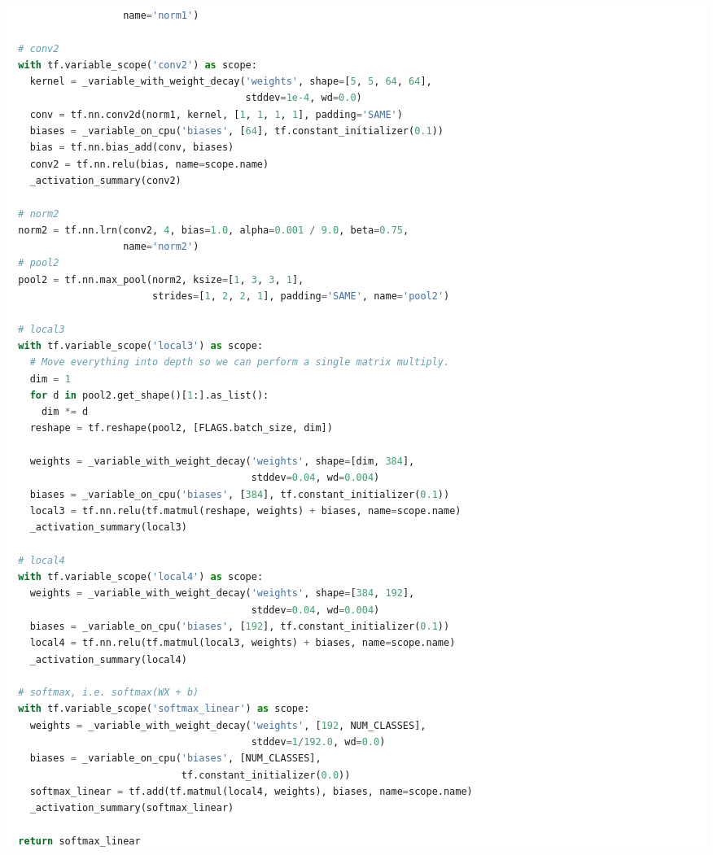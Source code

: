 ```python
                    name='norm1')

  # conv2
  with tf.variable_scope('conv2') as scope:
    kernel = _variable_with_weight_decay('weights', shape=[5, 5, 64, 64],
                                         stddev=1e-4, wd=0.0)
    conv = tf.nn.conv2d(norm1, kernel, [1, 1, 1, 1], padding='SAME')
    biases = _variable_on_cpu('biases', [64], tf.constant_initializer(0.1))
    bias = tf.nn.bias_add(conv, biases)
    conv2 = tf.nn.relu(bias, name=scope.name)
    _activation_summary(conv2)

  # norm2
  norm2 = tf.nn.lrn(conv2, 4, bias=1.0, alpha=0.001 / 9.0, beta=0.75,
                    name='norm2')
  # pool2
  pool2 = tf.nn.max_pool(norm2, ksize=[1, 3, 3, 1],
                         strides=[1, 2, 2, 1], padding='SAME', name='pool2')

  # local3
  with tf.variable_scope('local3') as scope:
    # Move everything into depth so we can perform a single matrix multiply.
    dim = 1
    for d in pool2.get_shape()[1:].as_list():
      dim *= d
    reshape = tf.reshape(pool2, [FLAGS.batch_size, dim])

    weights = _variable_with_weight_decay('weights', shape=[dim, 384],
                                          stddev=0.04, wd=0.004)
    biases = _variable_on_cpu('biases', [384], tf.constant_initializer(0.1))
    local3 = tf.nn.relu(tf.matmul(reshape, weights) + biases, name=scope.name)
    _activation_summary(local3)

  # local4
  with tf.variable_scope('local4') as scope:
    weights = _variable_with_weight_decay('weights', shape=[384, 192],
                                          stddev=0.04, wd=0.004)
    biases = _variable_on_cpu('biases', [192], tf.constant_initializer(0.1))
    local4 = tf.nn.relu(tf.matmul(local3, weights) + biases, name=scope.name)
    _activation_summary(local4)

  # softmax, i.e. softmax(WX + b)
  with tf.variable_scope('softmax_linear') as scope:
    weights = _variable_with_weight_decay('weights', [192, NUM_CLASSES],
                                          stddev=1/192.0, wd=0.0)
    biases = _variable_on_cpu('biases', [NUM_CLASSES],
                              tf.constant_initializer(0.0))
    softmax_linear = tf.add(tf.matmul(local4, weights), biases, name=scope.name)
    _activation_summary(softmax_linear)

  return softmax_linear
```
